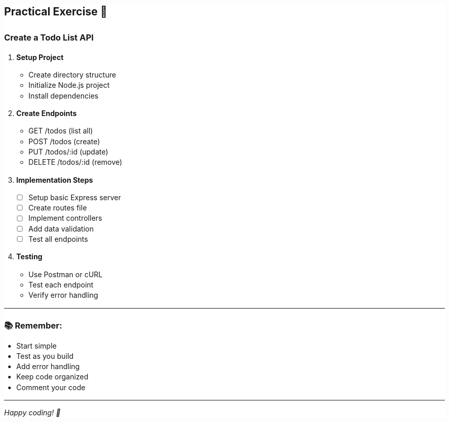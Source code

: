 
## Practical Exercise 💪

### Create a Todo List API

1. **Setup Project**
   - Create directory structure
   - Initialize Node.js project
   - Install dependencies

2. **Create Endpoints**
   - GET /todos (list all)
   - POST /todos (create)
   - PUT /todos/:id (update)
   - DELETE /todos/:id (remove)

3. **Implementation Steps**
   - [ ] Setup basic Express server
   - [ ] Create routes file
   - [ ] Implement controllers
   - [ ] Add data validation
   - [ ] Test all endpoints

4. **Testing**
   - Use Postman or cURL
   - Test each endpoint
   - Verify error handling

---

### 📚 Remember:
- Start simple
- Test as you build
- Add error handling
- Keep code organized
- Comment your code

---

*Happy coding! 🎉* 